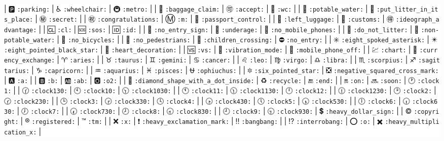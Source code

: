 | :parking: `:parking:`                                        | :wheelchair: `:wheelchair:`                                  | :metro: `:metro:`                                         |
| :baggage_claim: `:baggage_claim:`                            | :accept: `:accept:`                                          | :wc: `:wc:`                                               |
| :potable_water: `:potable_water:`                            | :put_litter_in_its_place: `:put_litter_in_its_place:`        | :secret: `:secret:`                                       |
| :congratulations: `:congratulations:`                        | :m: `:m:`                                                    | :passport_control: `:passport_control:`                   |
| :left_luggage: `:left_luggage:`                              | :customs: `:customs:`                                        | :ideograph_advantage: `:ideograph_advantage:`             |
| :cl: `:cl:`                                                  | :sos: `:sos:`                                                | :id: `:id:`                                               |
| :no_entry_sign: `:no_entry_sign:`                            | :underage: `:underage:`                                      | :no_mobile_phones: `:no_mobile_phones:`                   |
| :do_not_litter: `:do_not_litter:`                            | :non-potable_water: `:non-potable_water:`                    | :no_bicycles: `:no_bicycles:`                             |
| :no_pedestrians: `:no_pedestrians:`                          | :children_crossing: `:children_crossing:`                    | :no_entry: `:no_entry:`                                   |
| :eight_spoked_asterisk: `:eight_spoked_asterisk:`            | :eight_pointed_black_star: `:eight_pointed_black_star:`      | :heart_decoration: `:heart_decoration:`                   |
| :vs: `:vs:`                                                  | :vibration_mode: `:vibration_mode:`                          | :mobile_phone_off: `:mobile_phone_off:`                   |
| :chart: `:chart:`                                            | :currency_exchange: `:currency_exchange:`                    | :aries: `:aries:`                                         |
| :taurus: `:taurus:`                                          | :gemini: `:gemini:`                                          | :cancer: `:cancer:`                                       |
| :leo: `:leo:`                                                | :virgo: `:virgo:`                                            | :libra: `:libra:`                                         |
| :scorpius: `:scorpius:`                                      | :sagittarius: `:sagittarius:`                                | :capricorn: `:capricorn:`                                 |
| :aquarius: `:aquarius:`                                      | :pisces: `:pisces:`                                          | :ophiuchus: `:ophiuchus:`                                 |
| :six_pointed_star: `:six_pointed_star:`                      | :negative_squared_cross_mark: `:negative_squared_cross_mark:` | :a: `:a:`                                                 |
| :b: `:b:`                                                    | :ab: `:ab:`                                                  | :o2: `:o2:`                                               |
| :diamond_shape_with_a_dot_inside: `:diamond_shape_with_a_dot_inside:` | :recycle: `:recycle:`                                        | :end: `:end:`                                             |
| :on: `:on:`                                                  | :soon: `:soon:`                                              | :clock1: `:clock1:`                                       |
| :clock130: `:clock130:`                                      | :clock10: `:clock10:`                                        | :clock1030: `:clock1030:`                                 |
| :clock11: `:clock11:`                                        | :clock1130: `:clock1130:`                                    | :clock12: `:clock12:`                                     |
| :clock1230: `:clock1230:`                                    | :clock2: `:clock2:`                                          | :clock230: `:clock230:`                                   |
| :clock3: `:clock3:`                                          | :clock330: `:clock330:`                                      | :clock4: `:clock4:`                                       |
| :clock430: `:clock430:`                                      | :clock5: `:clock5:`                                          | :clock530: `:clock530:`                                   |
| :clock6: `:clock6:`                                          | :clock630: `:clock630:`                                      | :clock7: `:clock7:`                                       |
| :clock730: `:clock730:`                                      | :clock8: `:clock8:`                                          | :clock830: `:clock830:`                                   |
| :clock9: `:clock9:`                                          | :clock930: `:clock930:`                                      | :heavy_dollar_sign: `:heavy_dollar_sign:`                 |
| :copyright: `:copyright:`                                    | :registered: `:registered:`                                  | :tm: `:tm:`                                               |
| :x: `:x:`                                                    | :heavy_exclamation_mark: `:heavy_exclamation_mark:`          | :bangbang: `:bangbang:`                                   |
| :interrobang: `:interrobang:`                                | :o: `:o:`                                                    | :heavy_multiplication_x: `:heavy_multiplication_x:`       |